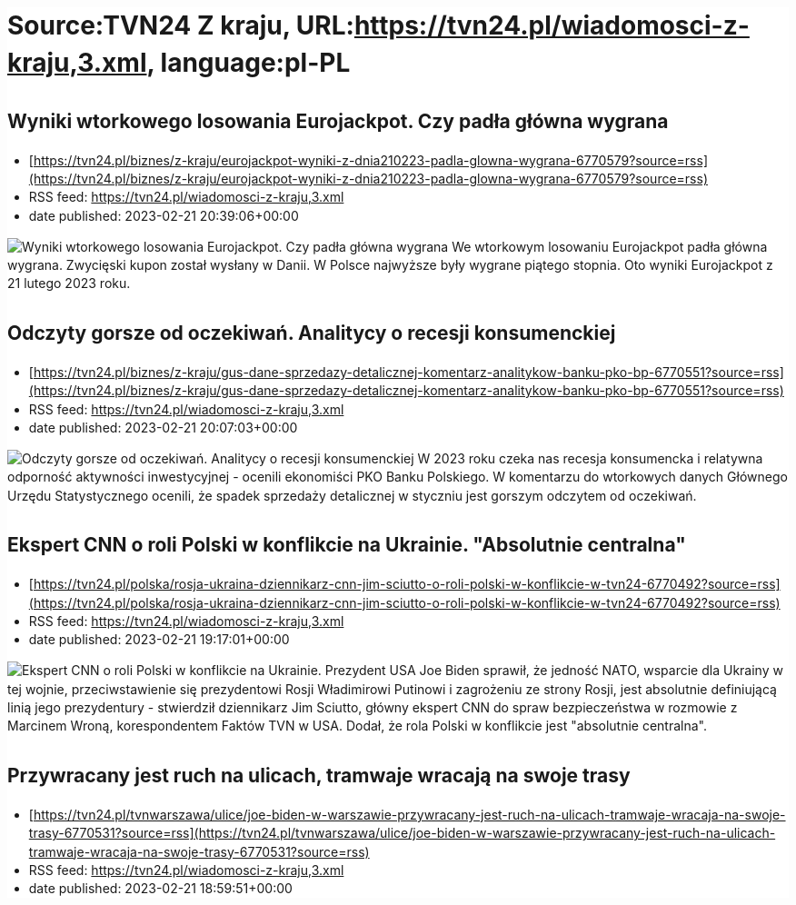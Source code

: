 # Source:TVN24 Z kraju, URL:https://tvn24.pl/wiadomosci-z-kraju,3.xml, language:pl-PL

## Wyniki wtorkowego losowania Eurojackpot. Czy padła główna wygrana
 - [https://tvn24.pl/biznes/z-kraju/eurojackpot-wyniki-z-dnia210223-padla-glowna-wygrana-6770579?source=rss](https://tvn24.pl/biznes/z-kraju/eurojackpot-wyniki-z-dnia210223-padla-glowna-wygrana-6770579?source=rss)
 - RSS feed: https://tvn24.pl/wiadomosci-z-kraju,3.xml
 - date published: 2023-02-21 20:39:06+00:00

<img alt="Wyniki wtorkowego losowania Eurojackpot. Czy padła główna wygrana" src="https://tvn24.pl/najnowsze/cdn-zdjecie-wn6i5w-eurojackpot-s-shutterstock743570785-4780960/alternates/LANDSCAPE_1280" />
    We wtorkowym losowaniu Eurojackpot padła główna wygrana. Zwycięski kupon został wysłany w Danii. W Polsce najwyższe były wygrane piątego stopnia. Oto wyniki Eurojackpot z 21 lutego 2023 roku.

## Odczyty gorsze od oczekiwań. Analitycy o recesji konsumenckiej
 - [https://tvn24.pl/biznes/z-kraju/gus-dane-sprzedazy-detalicznej-komentarz-analitykow-banku-pko-bp-6770551?source=rss](https://tvn24.pl/biznes/z-kraju/gus-dane-sprzedazy-detalicznej-komentarz-analitykow-banku-pko-bp-6770551?source=rss)
 - RSS feed: https://tvn24.pl/wiadomosci-z-kraju,3.xml
 - date published: 2023-02-21 20:07:03+00:00

<img alt="Odczyty gorsze od oczekiwań. Analitycy o recesji konsumenckiej" src="https://tvn24.pl/najnowsze/cdn-zdjecie-ra7iel-warszawa-ulica-tlum-ludzie-nataly-reinch-shutterstock523956709-6708831/alternates/LANDSCAPE_1280" />
    W 2023 roku czeka nas recesja konsumencka i relatywna odporność aktywności inwestycyjnej - ocenili ekonomiści PKO Banku Polskiego. W komentarzu do wtorkowych danych Głównego Urzędu Statystycznego ocenili, że spadek sprzedaży detalicznej w styczniu jest gorszym odczytem od oczekiwań.

## Ekspert CNN o roli Polski w konflikcie na Ukrainie. "Absolutnie centralna"
 - [https://tvn24.pl/polska/rosja-ukraina-dziennikarz-cnn-jim-sciutto-o-roli-polski-w-konflikcie-w-tvn24-6770492?source=rss](https://tvn24.pl/polska/rosja-ukraina-dziennikarz-cnn-jim-sciutto-o-roli-polski-w-konflikcie-w-tvn24-6770492?source=rss)
 - RSS feed: https://tvn24.pl/wiadomosci-z-kraju,3.xml
 - date published: 2023-02-21 19:17:01+00:00

<img alt="Ekspert CNN o roli Polski w konflikcie na Ukrainie. " src="https://tvn24.pl/najnowsze/cdn-zdjecie-3xrur7-joe-biden-6770414/alternates/LANDSCAPE_1280" />
    Prezydent USA Joe Biden sprawił, że jedność NATO, wsparcie dla Ukrainy w tej wojnie, przeciwstawienie się prezydentowi Rosji Władimirowi Putinowi i zagrożeniu ze strony Rosji, jest absolutnie definiującą linią jego prezydentury - stwierdził dziennikarz Jim Sciutto, główny ekspert CNN do spraw bezpieczeństwa w rozmowie z Marcinem Wroną, korespondentem Faktów TVN w USA. Dodał, że rola Polski w konflikcie jest "absolutnie centralna".

## Przywracany jest ruch na ulicach, tramwaje wracają na swoje trasy
 - [https://tvn24.pl/tvnwarszawa/ulice/joe-biden-w-warszawie-przywracany-jest-ruch-na-ulicach-tramwaje-wracaja-na-swoje-trasy-6770531?source=rss](https://tvn24.pl/tvnwarszawa/ulice/joe-biden-w-warszawie-przywracany-jest-ruch-na-ulicach-tramwaje-wracaja-na-swoje-trasy-6770531?source=rss)
 - RSS feed: https://tvn24.pl/wiadomosci-z-kraju,3.xml
 - date published: 2023-02-21 18:59:51+00:00
